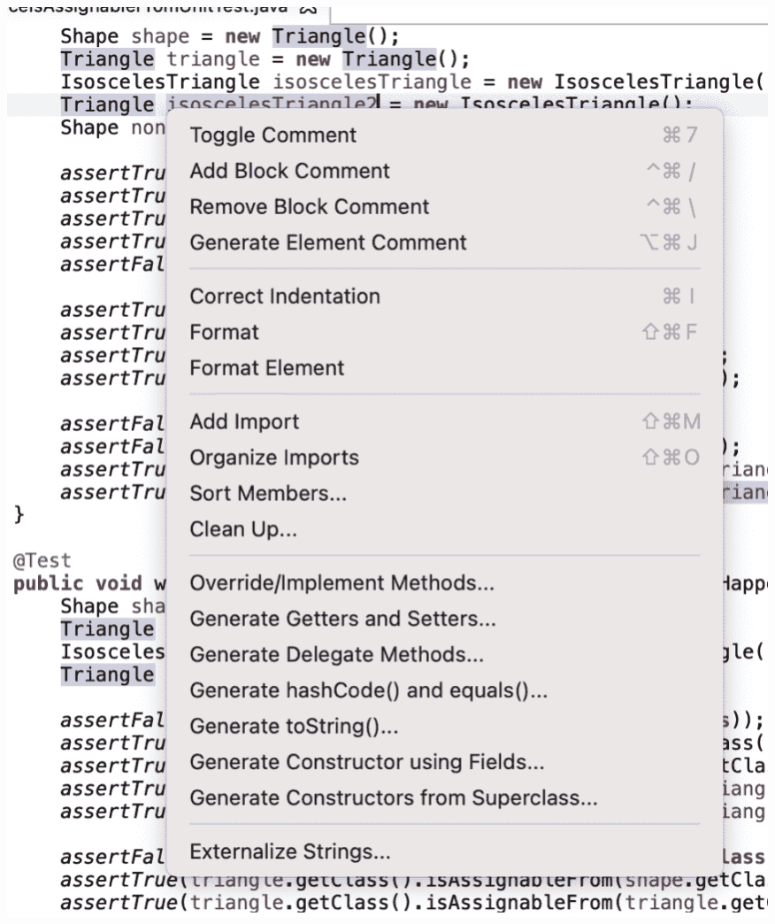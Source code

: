 [![](img/9b9642740c165eb3ed69af3b92312e2c.png)](/web/20220526041639/https://www.baeldung.com/wp-content/uploads/2021/06/OptCmdS.png)
